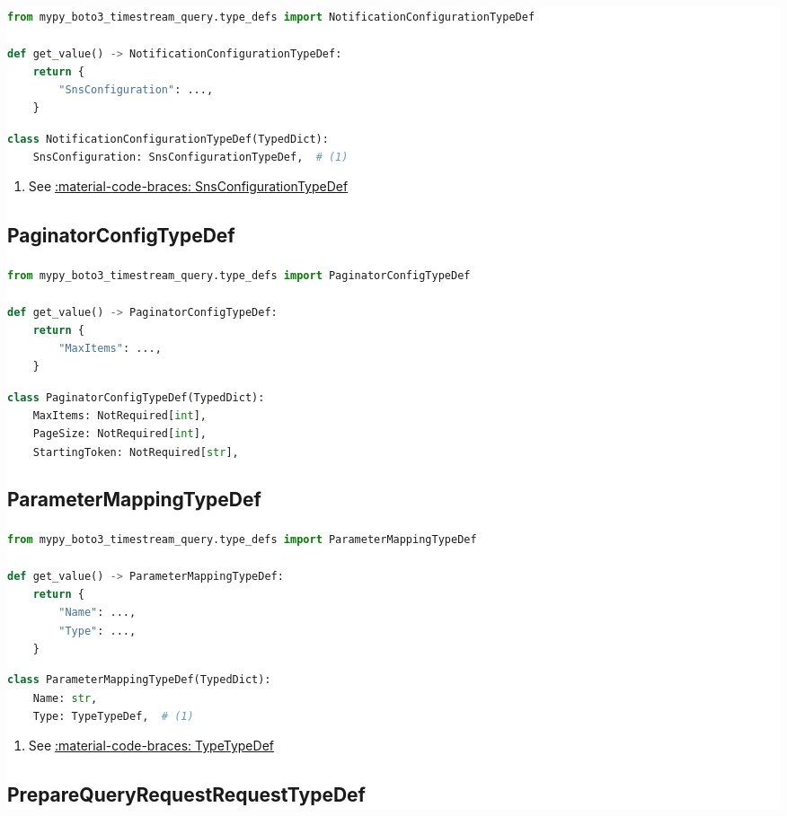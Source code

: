 ```python title="Usage Example"
from mypy_boto3_timestream_query.type_defs import NotificationConfigurationTypeDef

def get_value() -> NotificationConfigurationTypeDef:
    return {
        "SnsConfiguration": ...,
    }
```

```python title="Definition"
class NotificationConfigurationTypeDef(TypedDict):
    SnsConfiguration: SnsConfigurationTypeDef,  # (1)
```

1. See [:material-code-braces: SnsConfigurationTypeDef](./type_defs.md#snsconfigurationtypedef) 
## PaginatorConfigTypeDef

```python title="Usage Example"
from mypy_boto3_timestream_query.type_defs import PaginatorConfigTypeDef

def get_value() -> PaginatorConfigTypeDef:
    return {
        "MaxItems": ...,
    }
```

```python title="Definition"
class PaginatorConfigTypeDef(TypedDict):
    MaxItems: NotRequired[int],
    PageSize: NotRequired[int],
    StartingToken: NotRequired[str],
```

## ParameterMappingTypeDef

```python title="Usage Example"
from mypy_boto3_timestream_query.type_defs import ParameterMappingTypeDef

def get_value() -> ParameterMappingTypeDef:
    return {
        "Name": ...,
        "Type": ...,
    }
```

```python title="Definition"
class ParameterMappingTypeDef(TypedDict):
    Name: str,
    Type: TypeTypeDef,  # (1)
```

1. See [:material-code-braces: TypeTypeDef](./type_defs.md#typetypedef) 
## PrepareQueryRequestRequestTypeDef
